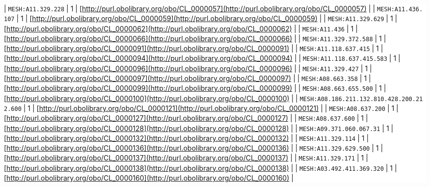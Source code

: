 | `MESH:A11.329.228`                         |              1 | [http://purl.obolibrary.org/obo/CL_0000057](http://purl.obolibrary.org/obo/CL_0000057)                                                                                                                                                                                 |
| `MESH:A11.436.107`                         |              1 | [http://purl.obolibrary.org/obo/CL_0000059](http://purl.obolibrary.org/obo/CL_0000059)                                                                                                                                                                                 |
| `MESH:A11.329.629`                         |              1 | [http://purl.obolibrary.org/obo/CL_0000062](http://purl.obolibrary.org/obo/CL_0000062)                                                                                                                                                                                 |
| `MESH:A11.436`                             |              1 | [http://purl.obolibrary.org/obo/CL_0000066](http://purl.obolibrary.org/obo/CL_0000066)                                                                                                                                                                                 |
| `MESH:A11.329.372.588`                     |              1 | [http://purl.obolibrary.org/obo/CL_0000091](http://purl.obolibrary.org/obo/CL_0000091)                                                                                                                                                                                 |
| `MESH:A11.118.637.415`                     |              1 | [http://purl.obolibrary.org/obo/CL_0000094](http://purl.obolibrary.org/obo/CL_0000094)                                                                                                                                                                                 |
| `MESH:A11.118.637.415.583`                 |              1 | [http://purl.obolibrary.org/obo/CL_0000096](http://purl.obolibrary.org/obo/CL_0000096)                                                                                                                                                                                 |
| `MESH:A11.329.427`                         |              1 | [http://purl.obolibrary.org/obo/CL_0000097](http://purl.obolibrary.org/obo/CL_0000097)                                                                                                                                                                                 |
| `MESH:A08.663.358`                         |              1 | [http://purl.obolibrary.org/obo/CL_0000099](http://purl.obolibrary.org/obo/CL_0000099)                                                                                                                                                                                 |
| `MESH:A08.663.655.500`                     |              1 | [http://purl.obolibrary.org/obo/CL_0000100](http://purl.obolibrary.org/obo/CL_0000100)                                                                                                                                                                                 |
| `MESH:A08.186.211.132.810.428.200.212.600` |              1 | [http://purl.obolibrary.org/obo/CL_0000121](http://purl.obolibrary.org/obo/CL_0000121)                                                                                                                                                                                 |
| `MESH:A08.637.200`                         |              1 | [http://purl.obolibrary.org/obo/CL_0000127](http://purl.obolibrary.org/obo/CL_0000127)                                                                                                                                                                                 |
| `MESH:A08.637.600`                         |              1 | [http://purl.obolibrary.org/obo/CL_0000128](http://purl.obolibrary.org/obo/CL_0000128)                                                                                                                                                                                 |
| `MESH:A09.371.060.067.31`                  |              1 | [http://purl.obolibrary.org/obo/CL_0000132](http://purl.obolibrary.org/obo/CL_0000132)                                                                                                                                                                                 |
| `MESH:A11.329.114`                         |              1 | [http://purl.obolibrary.org/obo/CL_0000136](http://purl.obolibrary.org/obo/CL_0000136)                                                                                                                                                                                 |
| `MESH:A11.329.629.500`                     |              1 | [http://purl.obolibrary.org/obo/CL_0000137](http://purl.obolibrary.org/obo/CL_0000137)                                                                                                                                                                                 |
| `MESH:A11.329.171`                         |              1 | [http://purl.obolibrary.org/obo/CL_0000138](http://purl.obolibrary.org/obo/CL_0000138)                                                                                                                                                                                 |
| `MESH:A03.492.411.369.320`                 |              1 | [http://purl.obolibrary.org/obo/CL_0000160](http://purl.obolibrary.org/obo/CL_0000160)                                                                                                                                                                                 |